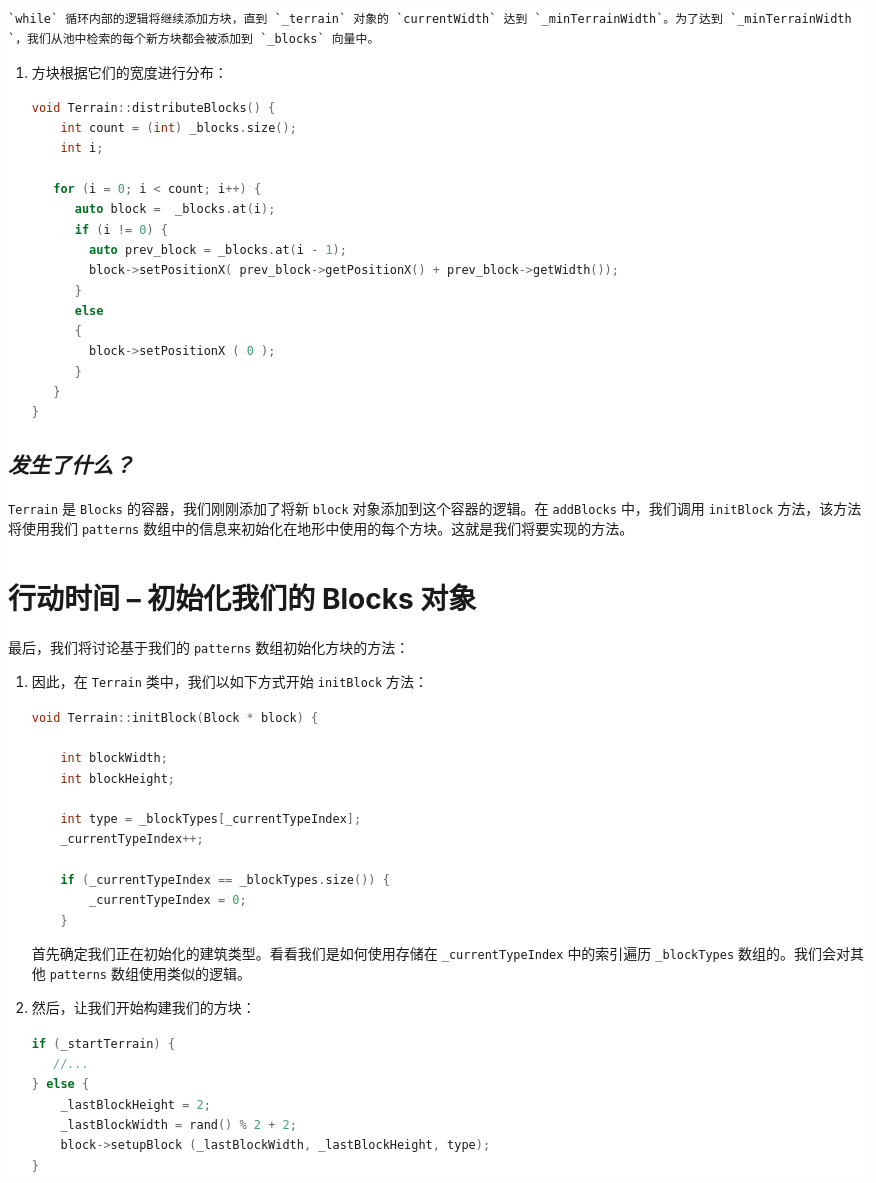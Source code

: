     `while` 循环内部的逻辑将继续添加方块，直到 `_terrain` 对象的 `currentWidth` 达到 `_minTerrainWidth`。为了达到 `_minTerrainWidth`，我们从池中检索的每个新方块都会被添加到 `_blocks` 向量中。

1.  方块根据它们的宽度进行分布：

    ```cpp
    void Terrain::distributeBlocks() {
        int count = (int) _blocks.size();
        int i;

       for (i = 0; i < count; i++) {
          auto block =  _blocks.at(i);
          if (i != 0) {
            auto prev_block = _blocks.at(i - 1);
            block->setPositionX( prev_block->getPositionX() + prev_block->getWidth());
          }
          else
          {
            block->setPositionX ( 0 ); 
          }
       }
    }
    ```

## *发生了什么？*

`Terrain` 是 `Blocks` 的容器，我们刚刚添加了将新 `block` 对象添加到这个容器的逻辑。在 `addBlocks` 中，我们调用 `initBlock` 方法，该方法将使用我们 `patterns` 数组中的信息来初始化在地形中使用的每个方块。这就是我们将要实现的方法。

# 行动时间 – 初始化我们的 Blocks 对象

最后，我们将讨论基于我们的 `patterns` 数组初始化方块的方法：

1.  因此，在 `Terrain` 类中，我们以如下方式开始 `initBlock` 方法：

    ```cpp
    void Terrain::initBlock(Block * block) {

        int blockWidth;
        int blockHeight;

        int type = _blockTypes[_currentTypeIndex];
        _currentTypeIndex++;

        if (_currentTypeIndex == _blockTypes.size()) {
            _currentTypeIndex = 0;
        }
    ```

    首先确定我们正在初始化的建筑类型。看看我们是如何使用存储在 `_currentTypeIndex` 中的索引遍历 `_blockTypes` 数组的。我们会对其他 `patterns` 数组使用类似的逻辑。

1.  然后，让我们开始构建我们的方块：

    ```cpp
    if (_startTerrain) {
       //...
    } else {
        _lastBlockHeight = 2;
        _lastBlockWidth = rand() % 2 + 2;
        block->setupBlock (_lastBlockWidth, _lastBlockHeight, type);
    }
    ```
